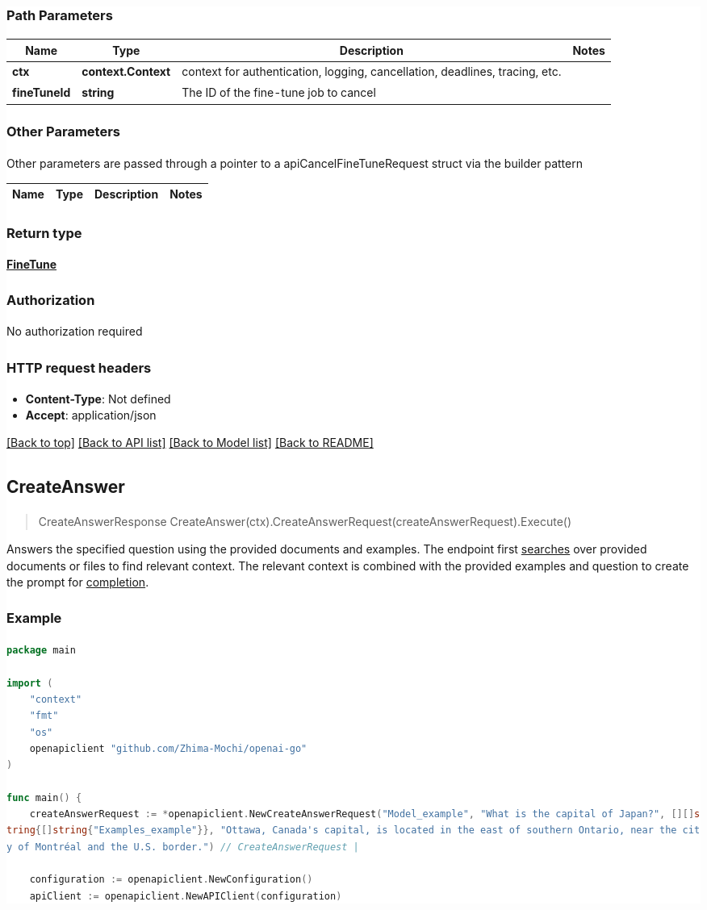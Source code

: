 ### Path Parameters


Name | Type | Description  | Notes
------------- | ------------- | ------------- | -------------
**ctx** | **context.Context** | context for authentication, logging, cancellation, deadlines, tracing, etc.
**fineTuneId** | **string** | The ID of the fine-tune job to cancel  | 

### Other Parameters

Other parameters are passed through a pointer to a apiCancelFineTuneRequest struct via the builder pattern


Name | Type | Description  | Notes
------------- | ------------- | ------------- | -------------


### Return type

[**FineTune**](FineTune.md)

### Authorization

No authorization required

### HTTP request headers

- **Content-Type**: Not defined
- **Accept**: application/json

[[Back to top]](#) [[Back to API list]](../README.md#documentation-for-api-endpoints)
[[Back to Model list]](../README.md#documentation-for-models)
[[Back to README]](../README.md)


## CreateAnswer

> CreateAnswerResponse CreateAnswer(ctx).CreateAnswerRequest(createAnswerRequest).Execute()

Answers the specified question using the provided documents and examples.  The endpoint first [searches](/docs/api-reference/searches) over provided documents or files to find relevant context. The relevant context is combined with the provided examples and question to create the prompt for [completion](/docs/api-reference/completions). 

### Example

```go
package main

import (
    "context"
    "fmt"
    "os"
    openapiclient "github.com/Zhima-Mochi/openai-go"
)

func main() {
    createAnswerRequest := *openapiclient.NewCreateAnswerRequest("Model_example", "What is the capital of Japan?", [][]string{[]string{"Examples_example"}}, "Ottawa, Canada's capital, is located in the east of southern Ontario, near the city of Montréal and the U.S. border.") // CreateAnswerRequest | 

    configuration := openapiclient.NewConfiguration()
    apiClient := openapiclient.NewAPIClient(configuration)
```